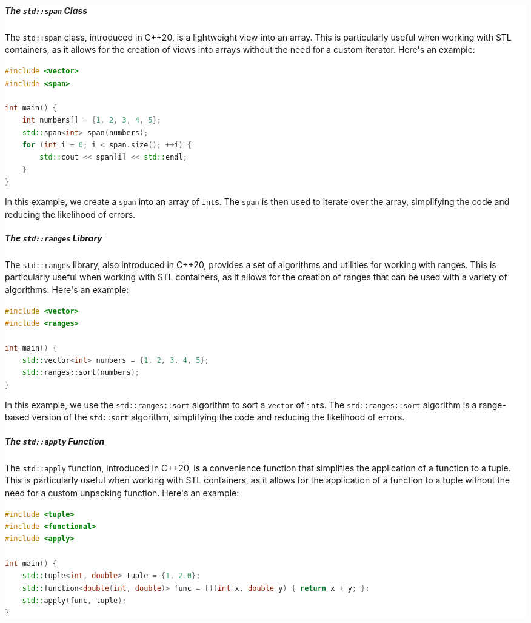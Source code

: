 ##### The `std::span` Class

The `std::span` class, introduced in C++20, is a lightweight view into an array. This is particularly useful when working with STL containers, as it allows for the creation of views into arrays without the need for a custom iterator. Here's an example:

```cpp
#include <vector>
#include <span>

int main() {
    int numbers[] = {1, 2, 3, 4, 5};
    std::span<int> span(numbers);
    for (int i = 0; i < span.size(); ++i) {
        std::cout << span[i] << std::endl;
    }
}
```

In this example, we create a `span` into an array of `int`s. The `span` is then used to iterate over the array, simplifying the code and reducing the likelihood of errors.

##### The `std::ranges` Library

The `std::ranges` library, also introduced in C++20, provides a set of algorithms and utilities for working with ranges. This is particularly useful when working with STL containers, as it allows for the creation of ranges that can be used with a variety of algorithms. Here's an example:

```cpp
#include <vector>
#include <ranges>

int main() {
    std::vector<int> numbers = {1, 2, 3, 4, 5};
    std::ranges::sort(numbers);
}
```

In this example, we use the `std::ranges::sort` algorithm to sort a `vector` of `int`s. The `std::ranges::sort` algorithm is a range-based version of the `std::sort` algorithm, simplifying the code and reducing the likelihood of errors.

##### The `std::apply` Function

The `std::apply` function, introduced in C++20, is a convenience function that simplifies the application of a function to a tuple. This is particularly useful when working with STL containers, as it allows for the application of a function to a tuple without the need for a custom unpacking function. Here's an example:

```cpp
#include <tuple>
#include <functional>
#include <apply>

int main() {
    std::tuple<int, double> tuple = {1, 2.0};
    std::function<double(int, double)> func = [](int x, double y) { return x + y; };
    std::apply(func, tuple);
}
```
